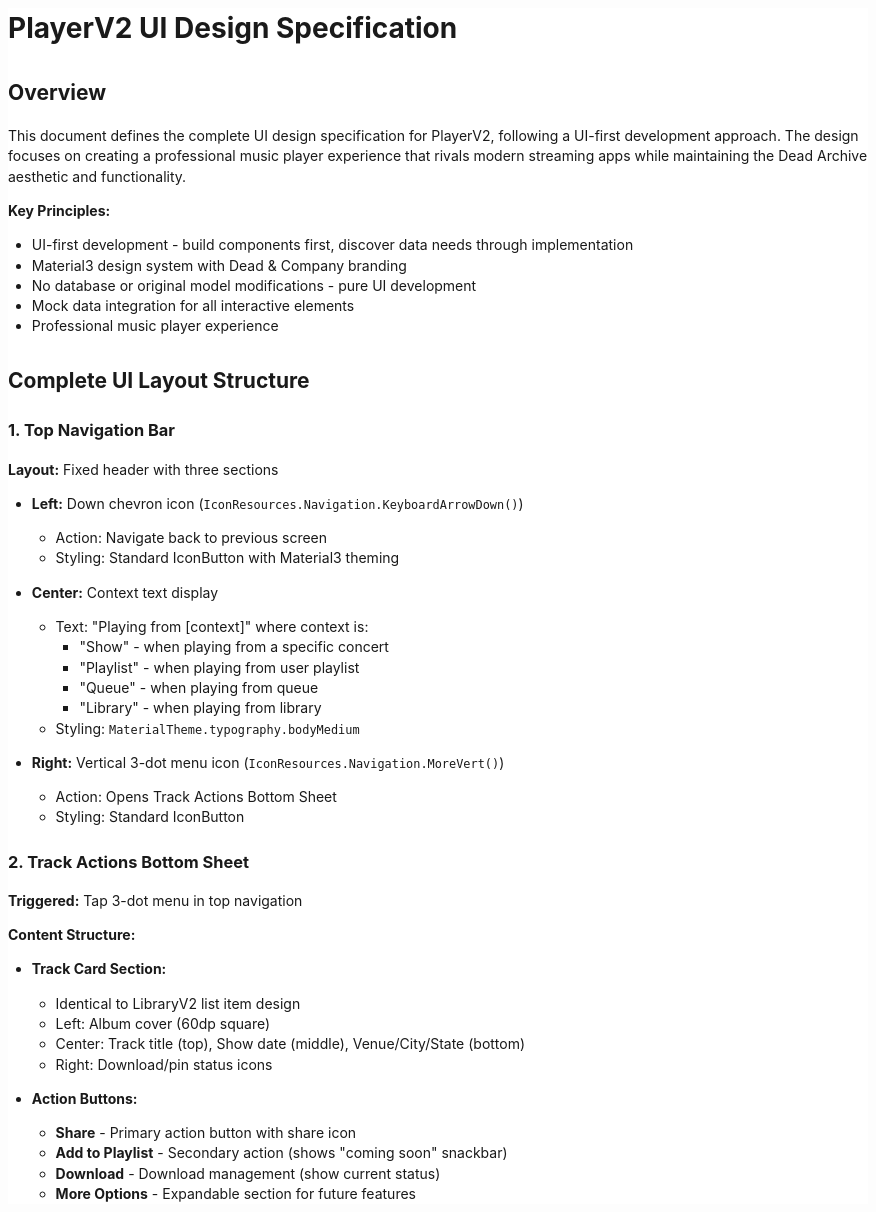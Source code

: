 # PlayerV2 UI Design Specification

## Overview

This document defines the complete UI design specification for PlayerV2, following a UI-first development approach. The design focuses on creating a professional music player experience that rivals modern streaming apps while maintaining the Dead Archive aesthetic and functionality.

**Key Principles:**
- UI-first development - build components first, discover data needs through implementation  
- Material3 design system with Dead & Company branding
- No database or original model modifications - pure UI development
- Mock data integration for all interactive elements
- Professional music player experience

## Complete UI Layout Structure

### 1. Top Navigation Bar
**Layout:** Fixed header with three sections

- **Left:** Down chevron icon (`IconResources.Navigation.KeyboardArrowDown()`)
  - Action: Navigate back to previous screen
  - Styling: Standard IconButton with Material3 theming

- **Center:** Context text display
  - Text: "Playing from [context]" where context is:
    - "Show" - when playing from a specific concert
    - "Playlist" - when playing from user playlist  
    - "Queue" - when playing from queue
    - "Library" - when playing from library
  - Styling: `MaterialTheme.typography.bodyMedium`

- **Right:** Vertical 3-dot menu icon (`IconResources.Navigation.MoreVert()`)
  - Action: Opens Track Actions Bottom Sheet
  - Styling: Standard IconButton

### 2. Track Actions Bottom Sheet
**Triggered:** Tap 3-dot menu in top navigation

**Content Structure:**
- **Track Card Section:**
  - Identical to LibraryV2 list item design
  - Left: Album cover (60dp square)
  - Center: Track title (top), Show date (middle), Venue/City/State (bottom)
  - Right: Download/pin status icons
  
- **Action Buttons:**
  - **Share** - Primary action button with share icon
  - **Add to Playlist** - Secondary action (shows "coming soon" snackbar)
  - **Download** - Download management (show current status)
  - **More Options** - Expandable section for future features
